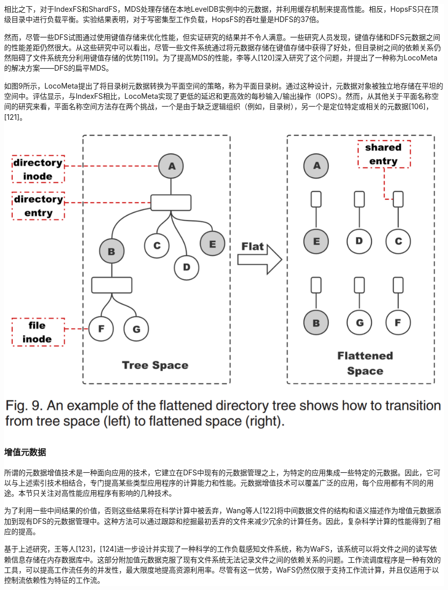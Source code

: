 相比之下，对于IndexFS和ShardFS，MDS处理存储在本地LevelDB实例中的元数据，并利用缓存机制来提高性能。相反，HopsFS只在顶级目录中进行负载平衡。实验结果表明，对于写密集型工作负载，HopsFS的吞吐量是HDFS的37倍。

然而，尽管一些DFS试图通过使用键值存储来优化性能，但实证研究的结果并不令人满意。一些研究人员发现，键值存储和DFS元数据之间的性能差距仍然很大。从这些研究中可以看出，尽管一些文件系统通过将元数据存储在键值存储中获得了好处，但目录树之间的依赖关系仍然阻碍了文件系统充分利用键值存储的优势\[119]。为了提高MDS的性能，李等人\[120]深入研究了这个问题，并提出了一种称为LocoMeta的解决方案——DFS的扁平MDS。

如图9所示，LocoMeta提出了将目录树元数据转换为平面空间的策略，称为平面目录树。通过这种设计，元数据对象被独立地存储在平坦的空间中。评估显示，与IndexFS相比，LocoMeta实现了更低的延迟和更高效的每秒输入/输出操作（IOPS）。然而，从其他关于平面名称空间的研究来看，平面名称空间方法存在两个挑战，一个是由于缺乏逻辑组织（例如，目录树），另一个是定位特定或相关的元数据\[106]，\[121]。

![\<img alt="" data-attachment-key="6KP5TA4L" width="600" height="412" src="attachments/6KP5TA4L.png" ztype="zimage">](attachments/6KP5TA4L.png)

### 增值元数据

所谓的元数据增值技术是一种面向应用的技术，它建立在DFS中现有的元数据管理之上，为特定的应用集成一些特定的元数据。因此，它可以与上述索引技术相结合，专门提高某些类型应用程序的计算能力和性能。元数据增值技术可以覆盖广泛的应用，每个应用都有不同的用途。本节只关注对高性能应用程序有影响的几种技术。

为了利用一些中间结果的价值，否则这些结果将在科学计算中被丢弃，Wang等人\[122]将中间数据文件的结构和语义描述作为增值元数据添加到现有DFS的元数据管理中。这种方法可以通过跟踪和挖掘最初丢弃的文件来减少冗余的计算任务。因此，复杂科学计算的性能得到了相应的提高。

基于上述研究，王等人\[123]，\[124]进一步设计并实现了一种科学的工作负载感知文件系统，称为WaFS，该系统可以将文件之间的读写依赖信息存储在内存数据库中。这部分附加值元数据克服了现有文件系统无法记录文件之间的依赖关系的问题。工作流调度程序是一种有效的工具，可以提高工作流任务的并发性，最大限度地提高资源利用率。尽管有这一优势，WaFS仍然仅限于支持工作流计算，并且仅适用于以控制流依赖性为特征的工作流。
